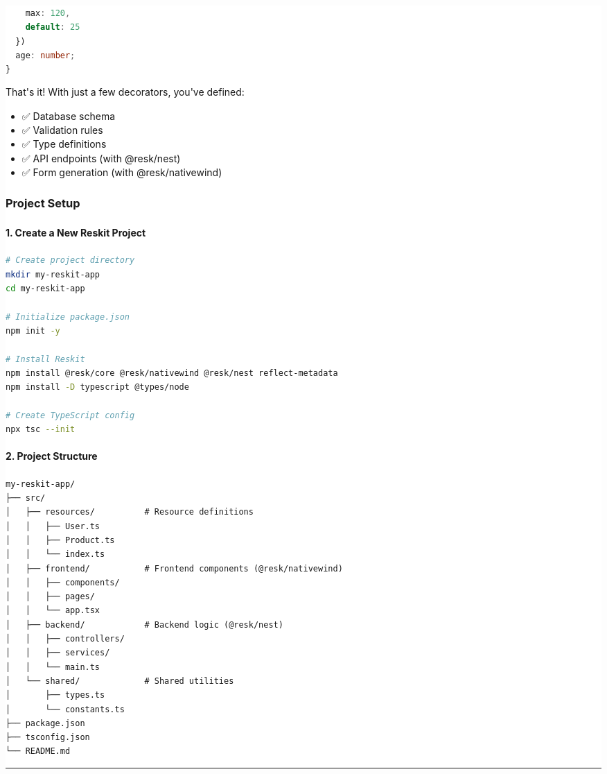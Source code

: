 ```typescript
    max: 120,
    default: 25
  })
  age: number;
}
```

That's it! With just a few decorators, you've defined:
- ✅ Database schema
- ✅ Validation rules
- ✅ Type definitions
- ✅ API endpoints (with @resk/nest)
- ✅ Form generation (with @resk/nativewind)

### Project Setup

#### 1. Create a New Reskit Project
```bash
# Create project directory
mkdir my-reskit-app
cd my-reskit-app

# Initialize package.json
npm init -y

# Install Reskit
npm install @resk/core @resk/nativewind @resk/nest reflect-metadata
npm install -D typescript @types/node

# Create TypeScript config
npx tsc --init
```

#### 2. Project Structure
```
my-reskit-app/
├── src/
│   ├── resources/          # Resource definitions
│   │   ├── User.ts
│   │   ├── Product.ts
│   │   └── index.ts
│   ├── frontend/           # Frontend components (@resk/nativewind)
│   │   ├── components/
│   │   ├── pages/
│   │   └── app.tsx
│   ├── backend/            # Backend logic (@resk/nest)
│   │   ├── controllers/
│   │   ├── services/
│   │   └── main.ts
│   └── shared/             # Shared utilities
│       ├── types.ts
│       └── constants.ts
├── package.json
├── tsconfig.json
└── README.md
```

---